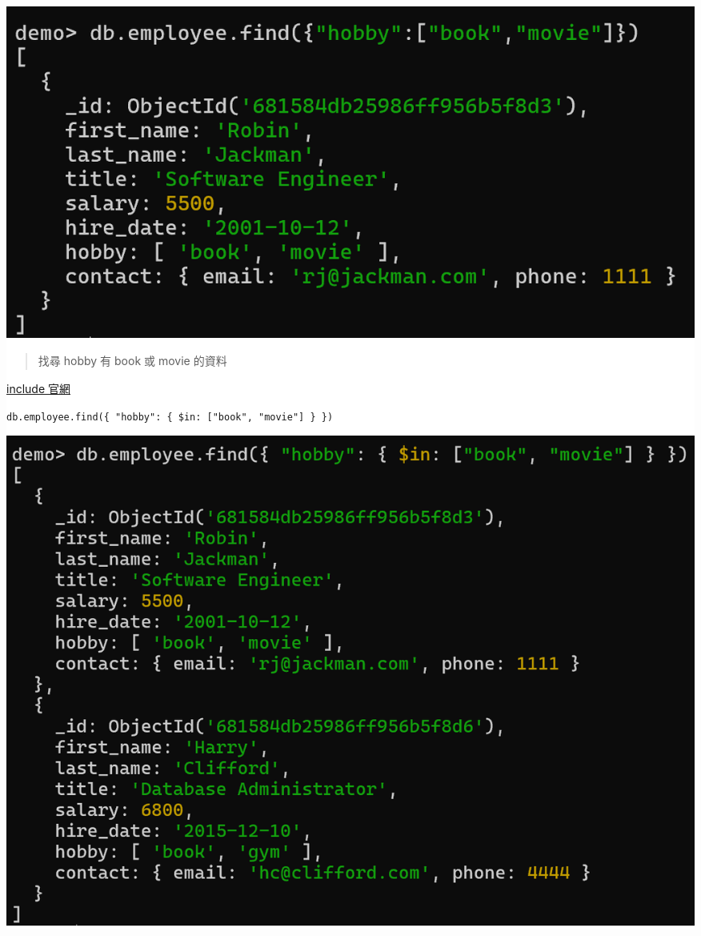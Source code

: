 ![Document 嵌套](../img/mongoDB/48.png)

> 找尋 hobby 有 book 或 movie 的資料

[include 官網](https://www.mongodb.com/docs/manual/reference/operator/query/in/)

```shell
db.employee.find({ "hobby": { $in: ["book", "movie"] } })
```

![Document 嵌套](../img/mongoDB/49.png)
